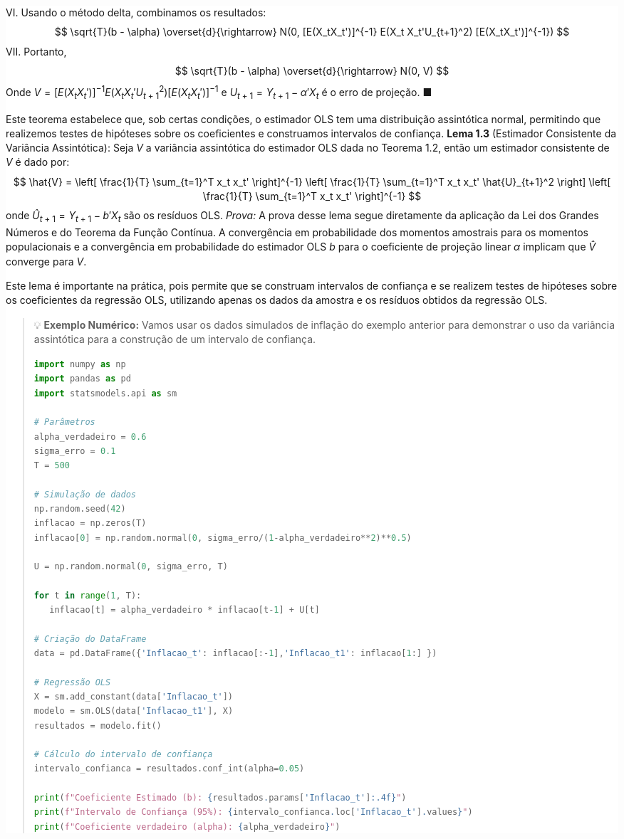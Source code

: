 VI. Usando o método delta, combinamos os resultados:
$$ \sqrt{T}(b - \alpha) \overset{d}{\rightarrow} N(0, [E(X_tX_t')]^{-1} E(X_t X_t'U_{t+1}^2) [E(X_tX_t')]^{-1}) $$
VII. Portanto,
$$ \sqrt{T}(b - \alpha) \overset{d}{\rightarrow} N(0, V) $$
Onde $V = [E(X_tX_t')]^{-1} E(X_t X_t'U_{t+1}^2) [E(X_tX_t')]^{-1}$ e $U_{t+1} = Y_{t+1}-\alpha'X_t$ é o erro de projeção. ■

Este teorema estabelece que, sob certas condições, o estimador OLS tem uma distribuição assintótica normal, permitindo que realizemos testes de hipóteses sobre os coeficientes e construamos intervalos de confiança.
**Lema 1.3** (Estimador Consistente da Variância Assintótica): Seja $V$ a variância assintótica do estimador OLS dada no Teorema 1.2, então um estimador consistente de $V$ é dado por:
$$ \hat{V} = \left[ \frac{1}{T} \sum_{t=1}^T x_t x_t' \right]^{-1} \left[ \frac{1}{T} \sum_{t=1}^T x_t x_t' \hat{U}_{t+1}^2 \right] \left[ \frac{1}{T} \sum_{t=1}^T x_t x_t' \right]^{-1} $$
onde $\hat{U}_{t+1} = Y_{t+1} - b'X_t$ são os resíduos OLS.
*Prova:*
A prova desse lema segue diretamente da aplicação da Lei dos Grandes Números e do Teorema da Função Contínua. A convergência em probabilidade dos momentos amostrais para os momentos populacionais e a convergência em probabilidade do estimador OLS $b$ para o coeficiente de projeção linear $\alpha$ implicam que $\hat{V}$ converge para $V$.

Este lema é importante na prática, pois permite que se construam intervalos de confiança e se realizem testes de hipóteses sobre os coeficientes da regressão OLS, utilizando apenas os dados da amostra e os resíduos obtidos da regressão OLS.
> 💡 **Exemplo Numérico:** Vamos usar os dados simulados de inflação do exemplo anterior para demonstrar o uso da variância assintótica para a construção de um intervalo de confiança.
> ```python
> import numpy as np
> import pandas as pd
> import statsmodels.api as sm
>
> # Parâmetros
> alpha_verdadeiro = 0.6
> sigma_erro = 0.1
> T = 500
>
> # Simulação de dados
> np.random.seed(42)
> inflacao = np.zeros(T)
> inflacao[0] = np.random.normal(0, sigma_erro/(1-alpha_verdadeiro**2)**0.5)
>
> U = np.random.normal(0, sigma_erro, T)
>
> for t in range(1, T):
>    inflacao[t] = alpha_verdadeiro * inflacao[t-1] + U[t]
>
> # Criação do DataFrame
> data = pd.DataFrame({'Inflacao_t': inflacao[:-1],'Inflacao_t1': inflacao[1:] })
>
> # Regressão OLS
> X = sm.add_constant(data['Inflacao_t'])
> modelo = sm.OLS(data['Inflacao_t1'], X)
> resultados = modelo.fit()
>
> # Cálculo do intervalo de confiança
> intervalo_confianca = resultados.conf_int(alpha=0.05)
>
> print(f"Coeficiente Estimado (b): {resultados.params['Inflacao_t']:.4f}")
> print(f"Intervalo de Confiança (95%): {intervalo_confianca.loc['Inflacao_t'].values}")
> print(f"Coeficiente verdadeiro (alpha): {alpha_verdadeiro}")
> ```

[^4.1.9]: A projeção linear é definida como a melhor aproximação linear de uma variável aleatória em termos de outra.
[^4.1.13]: A fórmula para o coeficiente de projeção linear $\alpha$ é dada por  $\alpha' = E(Y_{t+1} X_t') [E(X_t X_t')]^{-1}$.
[^4.1.18]: O estimador OLS é dado por $b = \left( \sum_{t=1}^T x_t x_t' \right)^{-1} \sum_{t=1}^T x_t y_{t+1}$.
[^4.1.19]: A formula para b pode ser escrita como $b = \left[ \left( \frac{1}{T} \right) \sum_{t=1}^T x_t x_t' \right]^{-1} \left[ \left( \frac{1}{T} \right) \sum_{t=1}^T x_t y_{t+1} \right]$.
[^4.1.20]: Em condições de estacionariedade e ergodicidade, os momentos amostrais convergem para os momentos populacionais e o estimador OLS converge para o coeficiente de projeção linear.